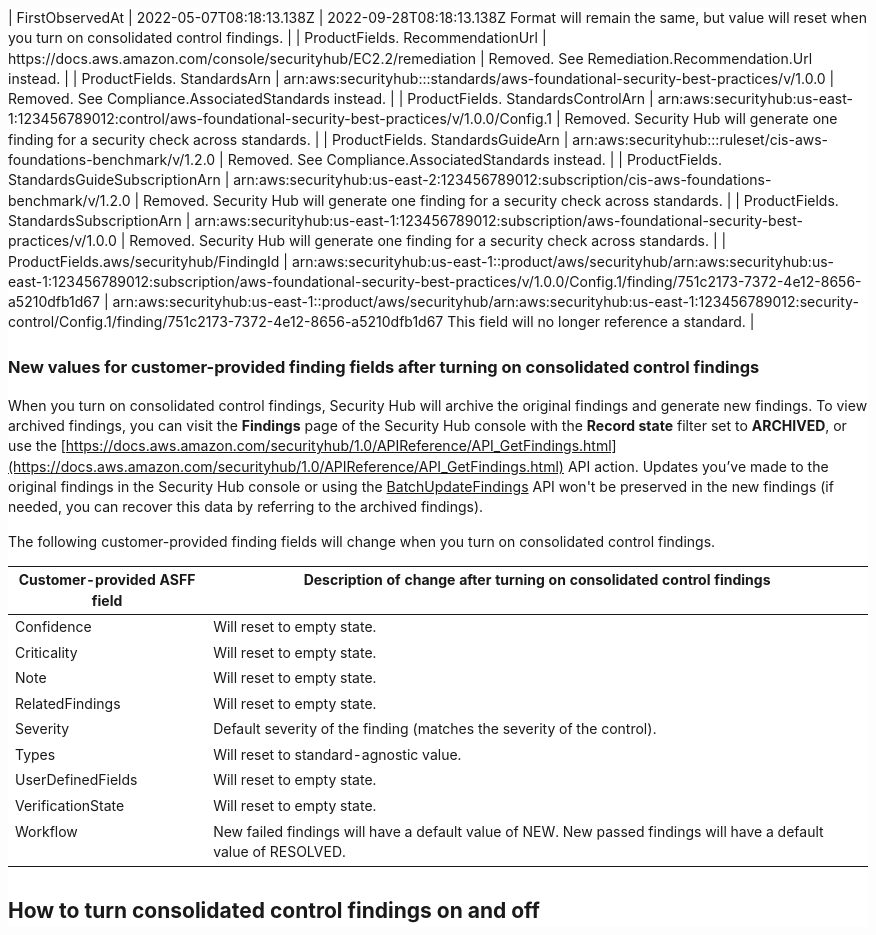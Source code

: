 |  FirstObservedAt  |  2022\-05\-07T08:18:13\.138Z  |  2022\-09\-28T08:18:13\.138Z Format will remain the same, but value will reset when you turn on consolidated control findings\.  | 
|  ProductFields\. RecommendationUrl  |  https://docs\.aws\.amazon\.com/console/securityhub/EC2\.2/remediation  |  Removed\. See Remediation\.Recommendation\.Url instead\.  | 
|  ProductFields\. StandardsArn  |  arn:aws:securityhub:::standards/aws\-foundational\-security\-best\-practices/v/1\.0\.0  |  Removed\. See Compliance\.AssociatedStandards instead\.  | 
|  ProductFields\. StandardsControlArn  |  arn:aws:securityhub:us\-east\-1:123456789012:control/aws\-foundational\-security\-best\-practices/v/1\.0\.0/Config\.1  |  Removed\. Security Hub will generate one finding for a security check across standards\.  | 
|  ProductFields\. StandardsGuideArn  |  arn:aws:securityhub:::ruleset/cis\-aws\-foundations\-benchmark/v/1\.2\.0  |  Removed\. See Compliance\.AssociatedStandards instead\.  | 
|  ProductFields\. StandardsGuideSubscriptionArn  |  arn:aws:securityhub:us\-east\-2:123456789012:subscription/cis\-aws\-foundations\-benchmark/v/1\.2\.0  |  Removed\. Security Hub will generate one finding for a security check across standards\.  | 
|  ProductFields\. StandardsSubscriptionArn  |  arn:aws:securityhub:us\-east\-1:123456789012:subscription/aws\-foundational\-security\-best\-practices/v/1\.0\.0  |  Removed\. Security Hub will generate one finding for a security check across standards\.  | 
|  ProductFields\.aws/securityhub/FindingId  |  arn:aws:securityhub:us\-east\-1::product/aws/securityhub/arn:aws:securityhub:us\-east\-1:123456789012:subscription/aws\-foundational\-security\-best\-practices/v/1\.0\.0/Config\.1/finding/751c2173\-7372\-4e12\-8656\-a5210dfb1d67  |  arn:aws:securityhub:us\-east\-1::product/aws/securityhub/arn:aws:securityhub:us\-east\-1:123456789012:security\-control/Config\.1/finding/751c2173\-7372\-4e12\-8656\-a5210dfb1d67 This field will no longer reference a standard\.  | 

### New values for customer\-provided finding fields after turning on consolidated control findings<a name="asff-changes-customer-provided-fields"></a>

 When you turn on consolidated control findings, Security Hub will archive the original findings and generate new findings\. To view archived findings, you can visit the **Findings** page of the Security Hub console with the **Record state** filter set to **ARCHIVED**, or use the [https://docs.aws.amazon.com/securityhub/1.0/APIReference/API_GetFindings.html](https://docs.aws.amazon.com/securityhub/1.0/APIReference/API_GetFindings.html) API action\. Updates you’ve made to the original findings in the Security Hub console or using the [BatchUpdateFindings](https://docs.aws.amazon.com/securityhub/latest/userguide/finding-update-batchupdatefindings.html) API won't be preserved in the new findings \(if needed, you can recover this data by referring to the archived findings\)\.

The following customer\-provided finding fields will change when you turn on consolidated control findings\. 


|  Customer\-provided ASFF field  |  Description of change after turning on consolidated control findings  | 
| --- | --- | 
|  Confidence  |  Will reset to empty state\.  | 
|  Criticality  |  Will reset to empty state\.  | 
|  Note  |  Will reset to empty state\.  | 
|  RelatedFindings  |  Will reset to empty state\.  | 
|  Severity  |  Default severity of the finding \(matches the severity of the control\)\.  | 
|  Types  |  Will reset to standard\-agnostic value\.  | 
|  UserDefinedFields  |  Will reset to empty state\.  | 
|  VerificationState  |  Will reset to empty state\.  | 
|  Workflow  |  New failed findings will have a default value of NEW\. New passed findings will have a default value of RESOLVED\.  | 

## How to turn consolidated control findings on and off<a name="turn-on-consolidated-control-findings"></a>
